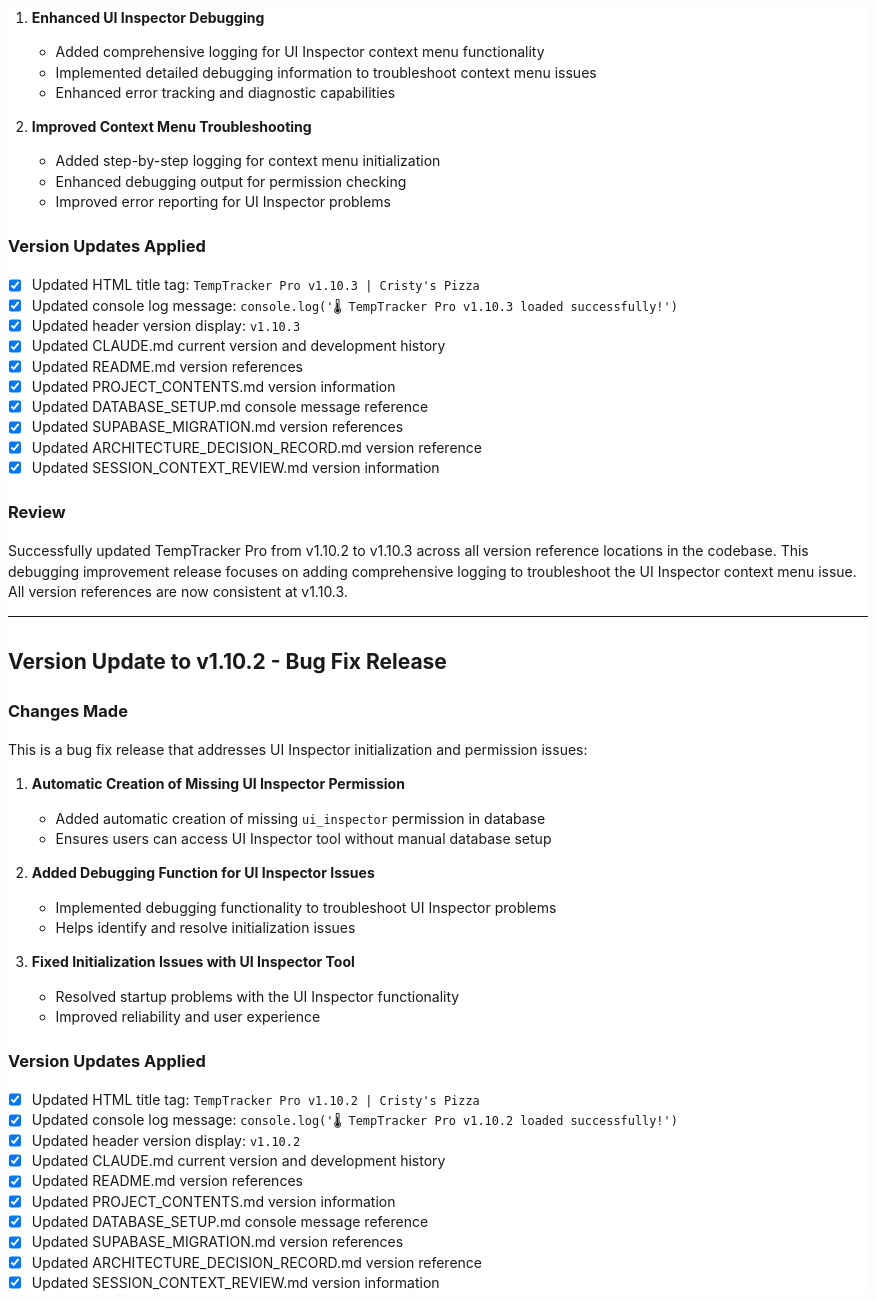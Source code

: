 1. **Enhanced UI Inspector Debugging**
   - Added comprehensive logging for UI Inspector context menu functionality
   - Implemented detailed debugging information to troubleshoot context menu issues
   - Enhanced error tracking and diagnostic capabilities

2. **Improved Context Menu Troubleshooting**
   - Added step-by-step logging for context menu initialization
   - Enhanced debugging output for permission checking
   - Improved error reporting for UI Inspector problems

### Version Updates Applied
- [x] Updated HTML title tag: `TempTracker Pro v1.10.3 | Cristy's Pizza`
- [x] Updated console log message: `console.log('🌡️ TempTracker Pro v1.10.3 loaded successfully!')`
- [x] Updated header version display: `v1.10.3`
- [x] Updated CLAUDE.md current version and development history
- [x] Updated README.md version references
- [x] Updated PROJECT_CONTENTS.md version information
- [x] Updated DATABASE_SETUP.md console message reference
- [x] Updated SUPABASE_MIGRATION.md version references
- [x] Updated ARCHITECTURE_DECISION_RECORD.md version reference
- [x] Updated SESSION_CONTEXT_REVIEW.md version information

### Review
Successfully updated TempTracker Pro from v1.10.2 to v1.10.3 across all version reference locations in the codebase. This debugging improvement release focuses on adding comprehensive logging to troubleshoot the UI Inspector context menu issue. All version references are now consistent at v1.10.3.

---

## Version Update to v1.10.2 - Bug Fix Release

### Changes Made
This is a bug fix release that addresses UI Inspector initialization and permission issues:

1. **Automatic Creation of Missing UI Inspector Permission**
   - Added automatic creation of missing `ui_inspector` permission in database
   - Ensures users can access UI Inspector tool without manual database setup

2. **Added Debugging Function for UI Inspector Issues**
   - Implemented debugging functionality to troubleshoot UI Inspector problems
   - Helps identify and resolve initialization issues

3. **Fixed Initialization Issues with UI Inspector Tool**
   - Resolved startup problems with the UI Inspector functionality
   - Improved reliability and user experience

### Version Updates Applied
- [x] Updated HTML title tag: `TempTracker Pro v1.10.2 | Cristy's Pizza`
- [x] Updated console log message: `console.log('🌡️ TempTracker Pro v1.10.2 loaded successfully!')`
- [x] Updated header version display: `v1.10.2`
- [x] Updated CLAUDE.md current version and development history
- [x] Updated README.md version references
- [x] Updated PROJECT_CONTENTS.md version information
- [x] Updated DATABASE_SETUP.md console message reference
- [x] Updated SUPABASE_MIGRATION.md version references
- [x] Updated ARCHITECTURE_DECISION_RECORD.md version reference
- [x] Updated SESSION_CONTEXT_REVIEW.md version information
